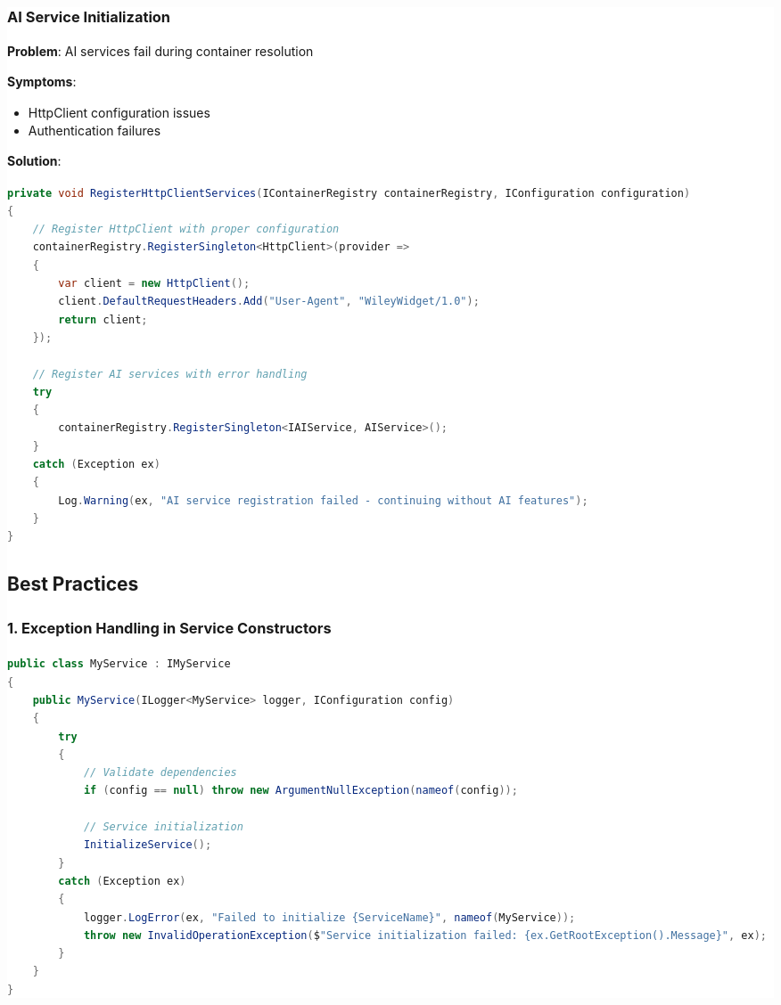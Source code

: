 ### AI Service Initialization

**Problem**: AI services fail during container resolution

**Symptoms**:
- HttpClient configuration issues
- Authentication failures

**Solution**:
```csharp
private void RegisterHttpClientServices(IContainerRegistry containerRegistry, IConfiguration configuration)
{
    // Register HttpClient with proper configuration
    containerRegistry.RegisterSingleton<HttpClient>(provider =>
    {
        var client = new HttpClient();
        client.DefaultRequestHeaders.Add("User-Agent", "WileyWidget/1.0");
        return client;
    });

    // Register AI services with error handling
    try
    {
        containerRegistry.RegisterSingleton<IAIService, AIService>();
    }
    catch (Exception ex)
    {
        Log.Warning(ex, "AI service registration failed - continuing without AI features");
    }
}
```

## Best Practices

### 1. Exception Handling in Service Constructors

```csharp
public class MyService : IMyService
{
    public MyService(ILogger<MyService> logger, IConfiguration config)
    {
        try
        {
            // Validate dependencies
            if (config == null) throw new ArgumentNullException(nameof(config));

            // Service initialization
            InitializeService();
        }
        catch (Exception ex)
        {
            logger.LogError(ex, "Failed to initialize {ServiceName}", nameof(MyService));
            throw new InvalidOperationException($"Service initialization failed: {ex.GetRootException().Message}", ex);
        }
    }
}
```
